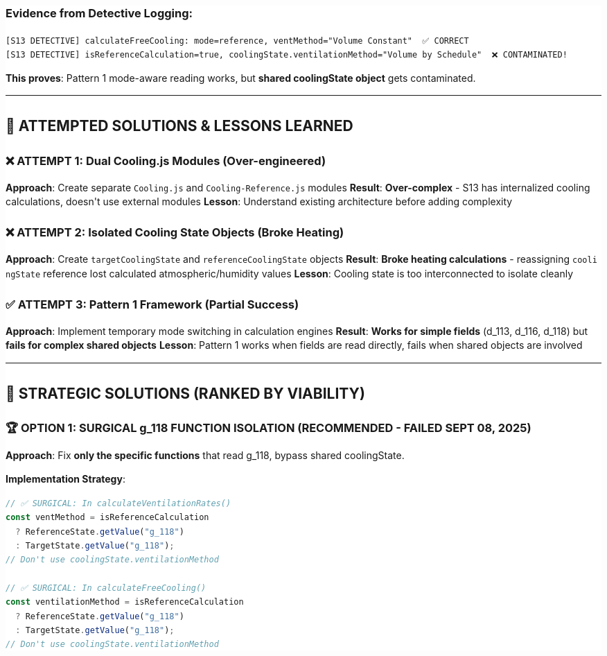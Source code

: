 ### **Evidence from Detective Logging:**
```
[S13 DETECTIVE] calculateFreeCooling: mode=reference, ventMethod="Volume Constant"  ✅ CORRECT
[S13 DETECTIVE] isReferenceCalculation=true, coolingState.ventilationMethod="Volume by Schedule"  ❌ CONTAMINATED!
```

**This proves**: Pattern 1 mode-aware reading works, but **shared coolingState object** gets contaminated.

---

## 🧪 **ATTEMPTED SOLUTIONS & LESSONS LEARNED**

### **❌ ATTEMPT 1: Dual Cooling.js Modules (Over-engineered)**
**Approach**: Create separate `Cooling.js` and `Cooling-Reference.js` modules
**Result**: **Over-complex** - S13 has internalized cooling calculations, doesn't use external modules
**Lesson**: Understand existing architecture before adding complexity

### **❌ ATTEMPT 2: Isolated Cooling State Objects (Broke Heating)**
**Approach**: Create `targetCoolingState` and `referenceCoolingState` objects
**Result**: **Broke heating calculations** - reassigning `coolingState` reference lost calculated atmospheric/humidity values
**Lesson**: Cooling state is too interconnected to isolate cleanly

### **✅ ATTEMPT 3: Pattern 1 Framework (Partial Success)**
**Approach**: Implement temporary mode switching in calculation engines
**Result**: **Works for simple fields** (d_113, d_116, d_118) but **fails for complex shared objects**
**Lesson**: Pattern 1 works when fields are read directly, fails when shared objects are involved

---

## 🎯 **STRATEGIC SOLUTIONS (RANKED BY VIABILITY)**

### **🏆 OPTION 1: SURGICAL g_118 FUNCTION ISOLATION (RECOMMENDED - FAILED SEPT 08, 2025)**

**Approach**: Fix **only the specific functions** that read g_118, bypass shared coolingState.

**Implementation Strategy**:
```javascript
// ✅ SURGICAL: In calculateVentilationRates()
const ventMethod = isReferenceCalculation 
  ? ReferenceState.getValue("g_118") 
  : TargetState.getValue("g_118");
// Don't use coolingState.ventilationMethod

// ✅ SURGICAL: In calculateFreeCooling()  
const ventilationMethod = isReferenceCalculation
  ? ReferenceState.getValue("g_118")
  : TargetState.getValue("g_118");
// Don't use coolingState.ventilationMethod
```

